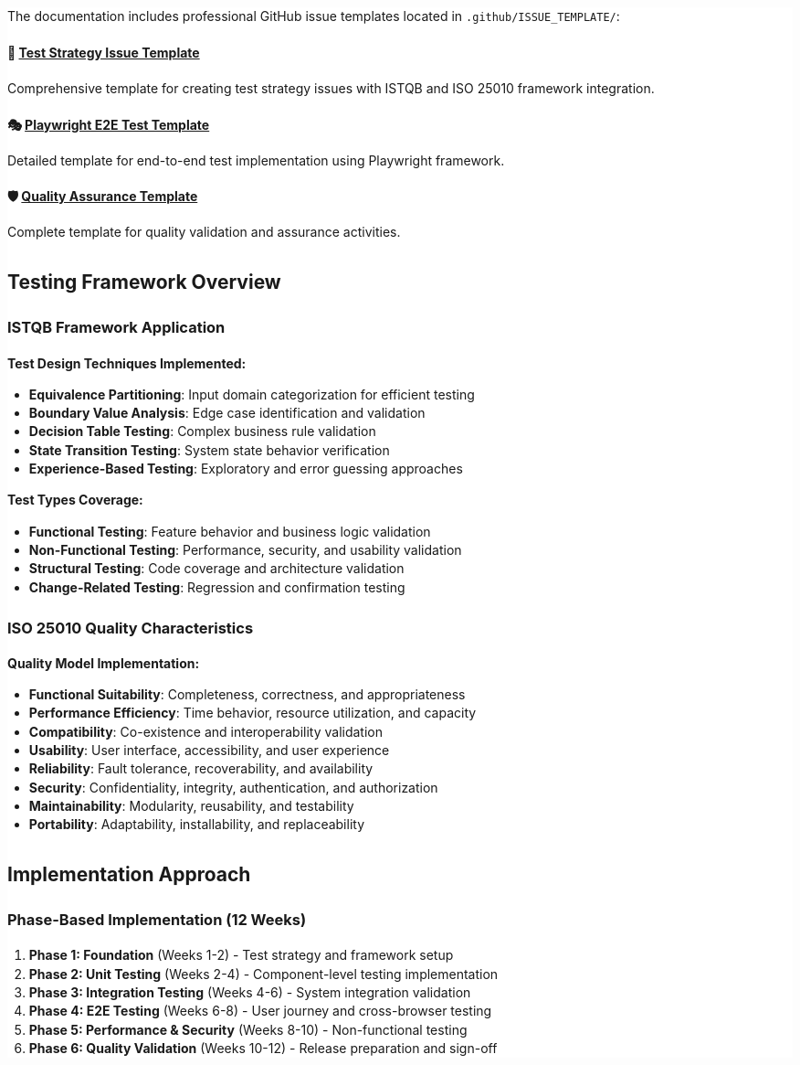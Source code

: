 The documentation includes professional GitHub issue templates located in `.github/ISSUE_TEMPLATE/`:

#### 🎯 [Test Strategy Issue Template](../../.github/ISSUE_TEMPLATE/test_strategy.md)
Comprehensive template for creating test strategy issues with ISTQB and ISO 25010 framework integration.

#### 🎭 [Playwright E2E Test Template](../../.github/ISSUE_TEMPLATE/playwright_test.md)
Detailed template for end-to-end test implementation using Playwright framework.

#### 🛡️ [Quality Assurance Template](../../.github/ISSUE_TEMPLATE/quality_assurance.md)
Complete template for quality validation and assurance activities.

## Testing Framework Overview

### ISTQB Framework Application

**Test Design Techniques Implemented:**
- **Equivalence Partitioning**: Input domain categorization for efficient testing
- **Boundary Value Analysis**: Edge case identification and validation
- **Decision Table Testing**: Complex business rule validation
- **State Transition Testing**: System state behavior verification
- **Experience-Based Testing**: Exploratory and error guessing approaches

**Test Types Coverage:**
- **Functional Testing**: Feature behavior and business logic validation
- **Non-Functional Testing**: Performance, security, and usability validation
- **Structural Testing**: Code coverage and architecture validation
- **Change-Related Testing**: Regression and confirmation testing

### ISO 25010 Quality Characteristics

**Quality Model Implementation:**
- **Functional Suitability**: Completeness, correctness, and appropriateness
- **Performance Efficiency**: Time behavior, resource utilization, and capacity
- **Compatibility**: Co-existence and interoperability validation
- **Usability**: User interface, accessibility, and user experience
- **Reliability**: Fault tolerance, recoverability, and availability
- **Security**: Confidentiality, integrity, authentication, and authorization
- **Maintainability**: Modularity, reusability, and testability
- **Portability**: Adaptability, installability, and replaceability

## Implementation Approach

### Phase-Based Implementation (12 Weeks)

1. **Phase 1: Foundation** (Weeks 1-2) - Test strategy and framework setup
2. **Phase 2: Unit Testing** (Weeks 2-4) - Component-level testing implementation
3. **Phase 3: Integration Testing** (Weeks 4-6) - System integration validation
4. **Phase 4: E2E Testing** (Weeks 6-8) - User journey and cross-browser testing
5. **Phase 5: Performance & Security** (Weeks 8-10) - Non-functional testing
6. **Phase 6: Quality Validation** (Weeks 10-12) - Release preparation and sign-off
